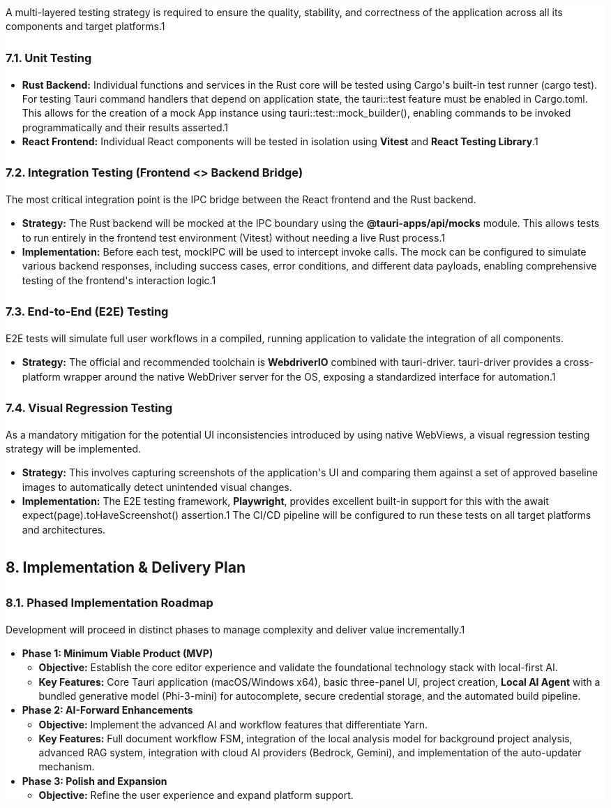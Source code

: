 A multi-layered testing strategy is required to ensure the quality, stability, and correctness of the application across all its components and target platforms.1

### **7.1. Unit Testing**

* **Rust Backend:** Individual functions and services in the Rust core will be tested using Cargo's built-in test runner (cargo test). For testing Tauri command handlers that depend on application state, the tauri::test feature must be enabled in Cargo.toml. This allows for the creation of a mock App instance using tauri::test::mock\_builder(), enabling commands to be invoked programmatically and their results asserted.1  
* **React Frontend:** Individual React components will be tested in isolation using **Vitest** and **React Testing Library**.1

### **7.2. Integration Testing (Frontend \<\> Backend Bridge)**

The most critical integration point is the IPC bridge between the React frontend and the Rust backend.

* **Strategy:** The Rust backend will be mocked at the IPC boundary using the **@tauri-apps/api/mocks** module. This allows tests to run entirely in the frontend test environment (Vitest) without needing a live Rust process.1  
* **Implementation:** Before each test, mockIPC will be used to intercept invoke calls. The mock can be configured to simulate various backend responses, including success cases, error conditions, and different data payloads, enabling comprehensive testing of the frontend's interaction logic.1

### **7.3. End-to-End (E2E) Testing**

E2E tests will simulate full user workflows in a compiled, running application to validate the integration of all components.

* **Strategy:** The official and recommended toolchain is **WebdriverIO** combined with tauri-driver. tauri-driver provides a cross-platform wrapper around the native WebDriver server for the OS, exposing a standardized interface for automation.1

### **7.4. Visual Regression Testing**

As a mandatory mitigation for the potential UI inconsistencies introduced by using native WebViews, a visual regression testing strategy will be implemented.

* **Strategy:** This involves capturing screenshots of the application's UI and comparing them against a set of approved baseline images to automatically detect unintended visual changes.  
* **Implementation:** The E2E testing framework, **Playwright**, provides excellent built-in support for this with the await expect(page).toHaveScreenshot() assertion.1 The CI/CD pipeline will be configured to run these tests on all target platforms and architectures.

## **8\. Implementation & Delivery Plan**

### **8.1. Phased Implementation Roadmap**

Development will proceed in distinct phases to manage complexity and deliver value incrementally.1

* **Phase 1: Minimum Viable Product (MVP)**  
  * **Objective:** Establish the core editor experience and validate the foundational technology stack with local-first AI.  
  * **Key Features:** Core Tauri application (macOS/Windows x64), basic three-panel UI, project creation, **Local AI Agent** with a bundled generative model (Phi-3-mini) for autocomplete, secure credential storage, and the automated build pipeline.  
* **Phase 2: AI-Forward Enhancements**  
  * **Objective:** Implement the advanced AI and workflow features that differentiate Yarn.  
  * **Key Features:** Full document workflow FSM, integration of the local analysis model for background project analysis, advanced RAG system, integration with cloud AI providers (Bedrock, Gemini), and implementation of the auto-updater mechanism.  
* **Phase 3: Polish and Expansion**  
  * **Objective:** Refine the user experience and expand platform support.  